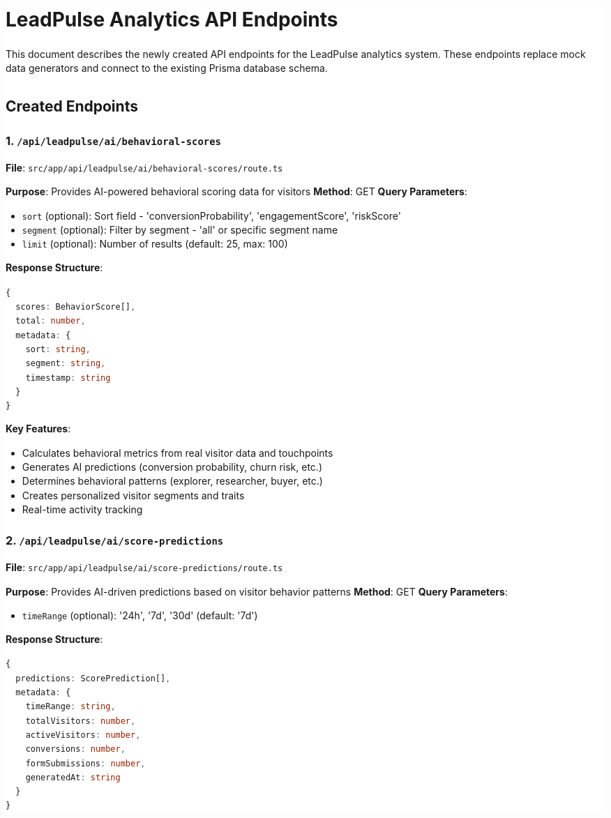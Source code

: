 # LeadPulse Analytics API Endpoints

This document describes the newly created API endpoints for the LeadPulse analytics system. These endpoints replace mock data generators and connect to the existing Prisma database schema.

## Created Endpoints

### 1. `/api/leadpulse/ai/behavioral-scores`
**File**: `src/app/api/leadpulse/ai/behavioral-scores/route.ts`

**Purpose**: Provides AI-powered behavioral scoring data for visitors
**Method**: GET
**Query Parameters**:
- `sort` (optional): Sort field - 'conversionProbability', 'engagementScore', 'riskScore'
- `segment` (optional): Filter by segment - 'all' or specific segment name
- `limit` (optional): Number of results (default: 25, max: 100)

**Response Structure**:
```typescript
{
  scores: BehaviorScore[],
  total: number,
  metadata: {
    sort: string,
    segment: string,
    timestamp: string
  }
}
```

**Key Features**:
- Calculates behavioral metrics from real visitor data and touchpoints
- Generates AI predictions (conversion probability, churn risk, etc.)
- Determines behavioral patterns (explorer, researcher, buyer, etc.)
- Creates personalized visitor segments and traits
- Real-time activity tracking

### 2. `/api/leadpulse/ai/score-predictions`
**File**: `src/app/api/leadpulse/ai/score-predictions/route.ts`

**Purpose**: Provides AI-driven predictions based on visitor behavior patterns
**Method**: GET
**Query Parameters**:
- `timeRange` (optional): '24h', '7d', '30d' (default: '7d')

**Response Structure**:
```typescript
{
  predictions: ScorePrediction[],
  metadata: {
    timeRange: string,
    totalVisitors: number,
    activeVisitors: number,
    conversions: number,
    formSubmissions: number,
    generatedAt: string
  }
}
```
